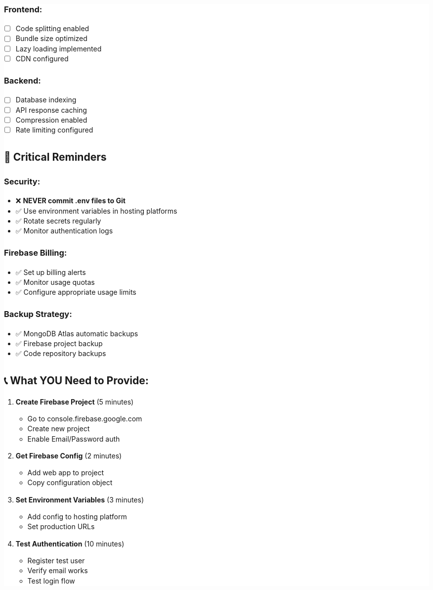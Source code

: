### Frontend:
- [ ] Code splitting enabled
- [ ] Bundle size optimized
- [ ] Lazy loading implemented
- [ ] CDN configured

### Backend:
- [ ] Database indexing
- [ ] API response caching
- [ ] Compression enabled
- [ ] Rate limiting configured

## 🚨 Critical Reminders

### Security:
- ❌ **NEVER commit .env files to Git**
- ✅ Use environment variables in hosting platforms
- ✅ Rotate secrets regularly
- ✅ Monitor authentication logs

### Firebase Billing:
- ✅ Set up billing alerts
- ✅ Monitor usage quotas
- ✅ Configure appropriate usage limits

### Backup Strategy:
- ✅ MongoDB Atlas automatic backups
- ✅ Firebase project backup
- ✅ Code repository backups

## 📞 What YOU Need to Provide:

1. **Create Firebase Project** (5 minutes)
   - Go to console.firebase.google.com
   - Create new project
   - Enable Email/Password auth

2. **Get Firebase Config** (2 minutes)
   - Add web app to project
   - Copy configuration object

3. **Set Environment Variables** (3 minutes)
   - Add config to hosting platform
   - Set production URLs

4. **Test Authentication** (10 minutes)
   - Register test user
   - Verify email works
   - Test login flow
